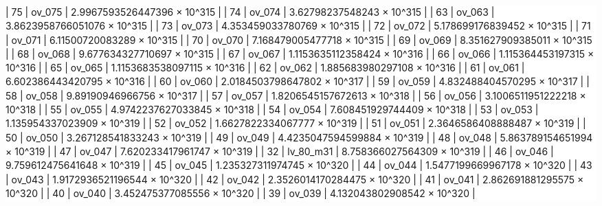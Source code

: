 | 75 | ov_075 | 2.9967593526447396 × 10^315 |
| 74 | ov_074 | 3.62798237548243 × 10^315 |
| 63 | ov_063 | 3.8623958766051076 × 10^315 |
| 73 | ov_073 | 4.353459033780769 × 10^315 |
| 72 | ov_072 | 5.178699176839452 × 10^315 |
| 71 | ov_071 | 6.11500720083289 × 10^315 |
| 70 | ov_070 | 7.168479005477718 × 10^315 |
| 69 | ov_069 | 8.351627909385011 × 10^315 |
| 68 | ov_068 | 9.677634327710697 × 10^315 |
| 67 | ov_067 | 1.1153635112358424 × 10^316 |
| 66 | ov_066 | 1.115364453197315 × 10^316 |
| 65 | ov_065 | 1.1153683538097115 × 10^316 |
| 62 | ov_062 | 1.885683980297108 × 10^316 |
| 61 | ov_061 | 6.602386443420795 × 10^316 |
| 60 | ov_060 | 2.0184503798647802 × 10^317 |
| 59 | ov_059 | 4.832488404570295 × 10^317 |
| 58 | ov_058 | 9.89190946966756 × 10^317 |
| 57 | ov_057 | 1.8206545157672613 × 10^318 |
| 56 | ov_056 | 3.1006511951222218 × 10^318 |
| 55 | ov_055 | 4.9742237627033845 × 10^318 |
| 54 | ov_054 | 7.608451929744409 × 10^318 |
| 53 | ov_053 | 1.135954337023909 × 10^319 |
| 52 | ov_052 | 1.6627822334067777 × 10^319 |
| 51 | ov_051 | 2.3646586408888487 × 10^319 |
| 50 | ov_050 | 3.267128541833243 × 10^319 |
| 49 | ov_049 | 4.4235047594599884 × 10^319 |
| 48 | ov_048 | 5.863789154651994 × 10^319 |
| 47 | ov_047 | 7.620233417961747 × 10^319 |
| 32 | lv_80_m31 | 8.758366027564309 × 10^319 |
| 46 | ov_046 | 9.759612475641648 × 10^319 |
| 45 | ov_045 | 1.235327311974745 × 10^320 |
| 44 | ov_044 | 1.5477199669967178 × 10^320 |
| 43 | ov_043 | 1.9172936521196544 × 10^320 |
| 42 | ov_042 | 2.3526014170284475 × 10^320 |
| 41 | ov_041 | 2.862691881295575 × 10^320 |
| 40 | ov_040 | 3.452475377085556 × 10^320 |
| 39 | ov_039 | 4.132043802908542 × 10^320 |
